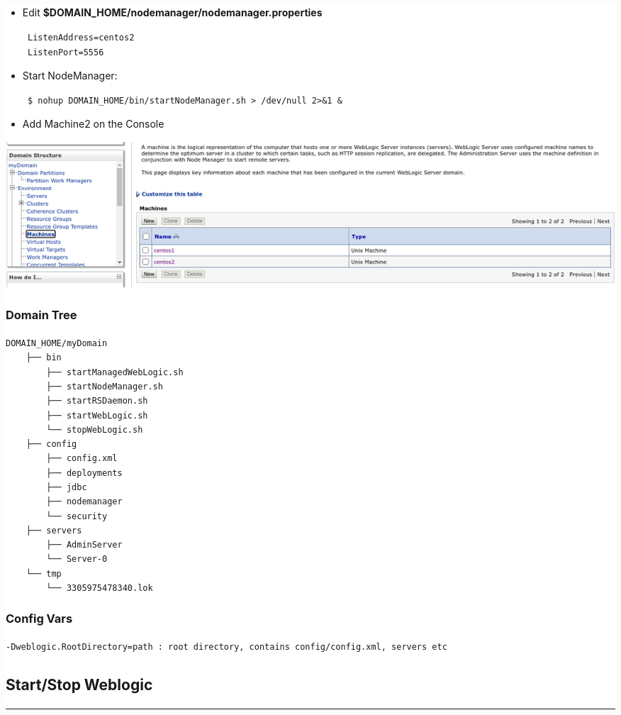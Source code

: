 
-  Edit **$DOMAIN_HOME/nodemanager/nodemanager.properties**

		ListenAddress=centos2	
		ListenPort=5556

-  Start NodeManager:

		$ nohup DOMAIN_HOME/bin/startNodeManager.sh > /dev/null 2>&1 &

- Add Machine2 on the Console

![alt](/docs/images/weblogic-12c-machines.png)



### Domain Tree
	DOMAIN_HOME/myDomain
		├── bin
		    ├── startManagedWebLogic.sh
		    ├── startNodeManager.sh
		    ├── startRSDaemon.sh
		    ├── startWebLogic.sh
		    └── stopWebLogic.sh
		├── config
		    ├── config.xml
		    ├── deployments
		    ├── jdbc
		    ├── nodemanager
		    └── security
		├── servers
		    ├── AdminServer
		    └── Server-0
		└── tmp
		    └── 3305975478340.lok


### Config Vars

	-Dweblogic.RootDirectory=path : root directory, contains config/config.xml, servers etc	 

## Start/Stop Weblogic
-------------------------------
